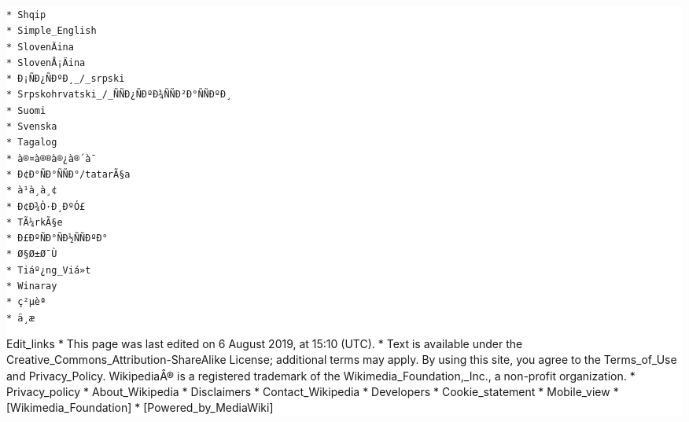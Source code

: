     * Shqip
    * Simple_English
    * SlovenÄina
    * SlovenÅ¡Äina
    * Ð¡ÑÐ¿ÑÐºÐ¸_/_srpski
    * Srpskohrvatski_/_ÑÑÐ¿ÑÐºÐ¾ÑÑÐ²Ð°ÑÑÐºÐ¸
    * Suomi
    * Svenska
    * Tagalog
    * à®¤à®®à®¿à®´à¯
    * Ð¢Ð°ÑÐ°ÑÑÐ°/tatarÃ§a
    * à¹à¸à¸¢
    * Ð¢Ð¾Ò·Ð¸ÐºÓ£
    * TÃ¼rkÃ§e
    * Ð£ÐºÑÐ°ÑÐ½ÑÑÐºÐ°
    * Ø§Ø±Ø¯Ù
    * Tiáº¿ng_Viá»t
    * Winaray
    * ç²µèª
    * ä¸­æ
Edit_links
    * This page was last edited on 6 August 2019, at 15:10 (UTC).
    * Text is available under the Creative_Commons_Attribution-ShareAlike
      License; additional terms may apply. By using this site, you agree to the
      Terms_of_Use and Privacy_Policy. WikipediaÂ® is a registered trademark of
      the Wikimedia_Foundation,_Inc., a non-profit organization.
    * Privacy_policy
    * About_Wikipedia
    * Disclaimers
    * Contact_Wikipedia
    * Developers
    * Cookie_statement
    * Mobile_view
    * [Wikimedia_Foundation]
    * [Powered_by_MediaWiki]
